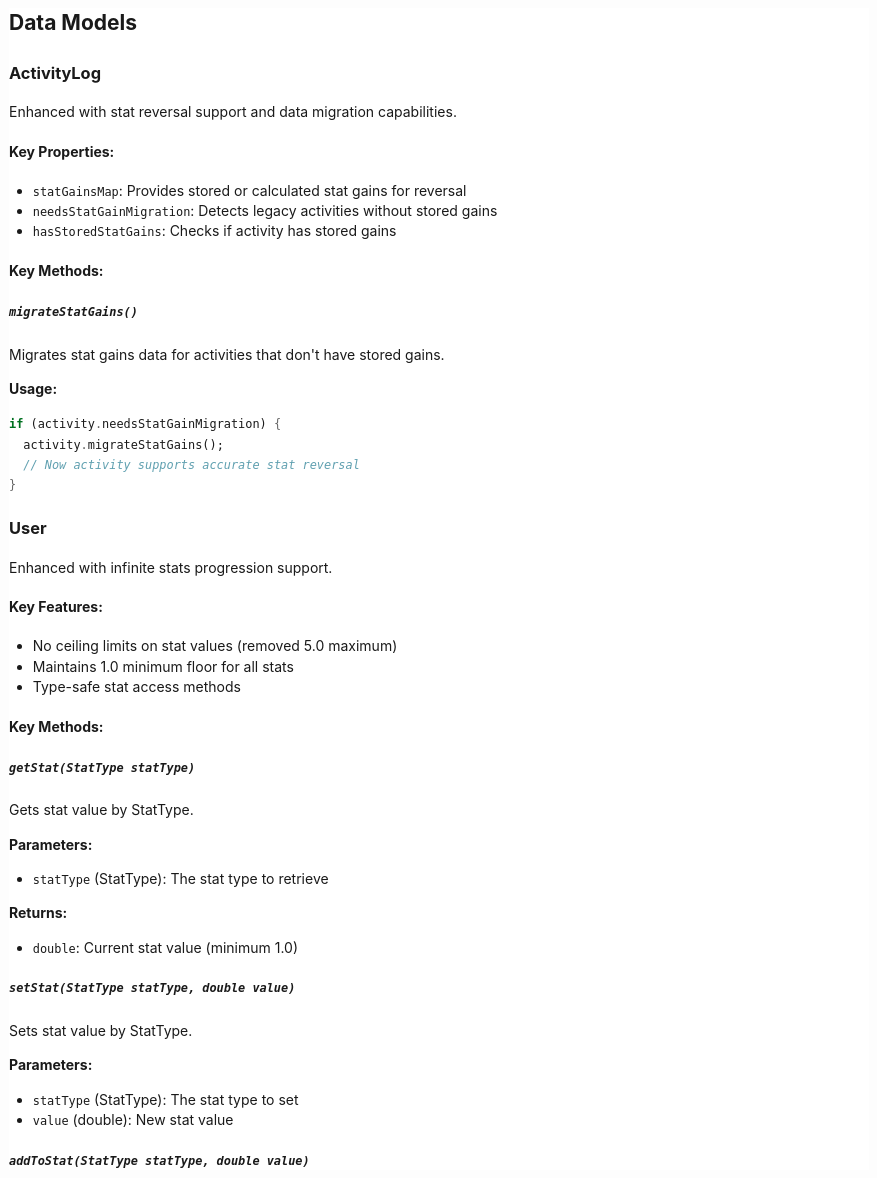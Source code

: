 ## Data Models

### ActivityLog

Enhanced with stat reversal support and data migration capabilities.

#### Key Properties:
- `statGainsMap`: Provides stored or calculated stat gains for reversal
- `needsStatGainMigration`: Detects legacy activities without stored gains
- `hasStoredStatGains`: Checks if activity has stored gains

#### Key Methods:

##### `migrateStatGains()`

Migrates stat gains data for activities that don't have stored gains.

**Usage:**
```dart
if (activity.needsStatGainMigration) {
  activity.migrateStatGains();
  // Now activity supports accurate stat reversal
}
```

### User

Enhanced with infinite stats progression support.

#### Key Features:
- No ceiling limits on stat values (removed 5.0 maximum)
- Maintains 1.0 minimum floor for all stats
- Type-safe stat access methods

#### Key Methods:

##### `getStat(StatType statType)`

Gets stat value by StatType.

**Parameters:**
- `statType` (StatType): The stat type to retrieve

**Returns:**
- `double`: Current stat value (minimum 1.0)

##### `setStat(StatType statType, double value)`

Sets stat value by StatType.

**Parameters:**
- `statType` (StatType): The stat type to set
- `value` (double): New stat value

##### `addToStat(StatType statType, double value)`
